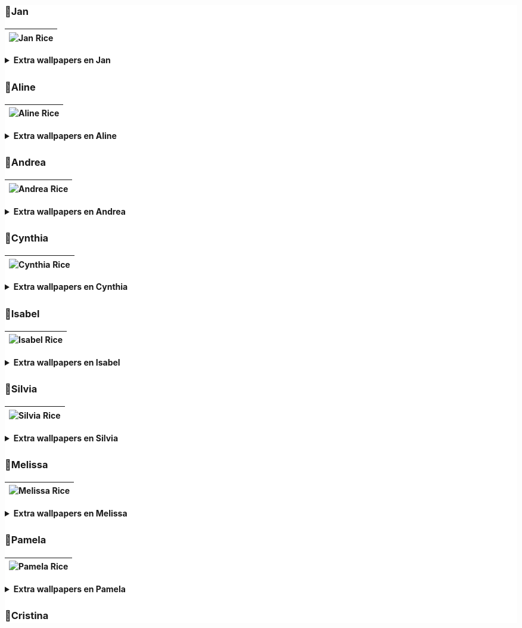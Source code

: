 ### 🌸Jan

|<img src="https://github.com/gh0stzk/dotfiles/assets/67278339/6e4959b7-6d07-42c6-8ede-2f3c16094ad2" alt="Jan Rice" align="center">|
|---|

<details><summary><b>Extra wallpapers en Jan</b></summary></details>

### 🌸Aline

|<img src="https://github.com/gh0stzk/dotfiles/assets/67278339/5ae48d8d-ebcb-4fd5-9c80-78fc325a7a38" alt="Aline Rice" align="center">|
|---|

<details><summary><b>Extra wallpapers en Aline</b></summary></details>

### 🌸Andrea

|<img src="https://github.com/gh0stzk/dotfiles/assets/67278339/1bfd302f-0e3f-4973-975b-56c78d6140ee" alt="Andrea Rice" align="center">|
|---|

<details><summary><b>Extra wallpapers en Andrea</b></summary></details>

### 🌸Cynthia

|<img src="https://github.com/gh0stzk/dotfiles/assets/67278339/5df45139-1d73-4f5f-8e8d-a417c86bfb96" alt="Cynthia Rice" align="center">|
|---|

<details><summary><b>Extra wallpapers en Cynthia</b></summary></details>

### 🌸Isabel

|<img src="https://github.com/gh0stzk/dotfiles/assets/67278339/f2a0002f-3370-4361-9301-08abadcad600" alt="Isabel Rice" align="center">|
|---|

<details><summary><b>Extra wallpapers en Isabel</b></summary></details>

### 🌸Silvia

|<img src="https://github.com/gh0stzk/dotfiles/assets/67278339/616c2d93-fabf-41c2-9ab8-9c7b4d6a2e35" alt="Silvia Rice" align="center">|
|---|

<details><summary><b>Extra wallpapers en Silvia</b></summary></details>

### 🌸Melissa

|<img src="https://github.com/gh0stzk/dotfiles/assets/67278339/a63e250d-c5d1-4360-afd7-cf64bf55a0fc" alt="Melissa Rice" align="center">|
|---|

<details><summary><b>Extra wallpapers en Melissa</b></summary></details>

### 🌸Pamela

|<img src="https://github.com/gh0stzk/dotfiles/assets/67278339/f9e85839-53c9-4e15-a800-8a2f7ca40691" alt="Pamela Rice" align="center">|
|---|

<details><summary><b>Extra wallpapers en Pamela</b></summary></details>

### 🌸Cristina
